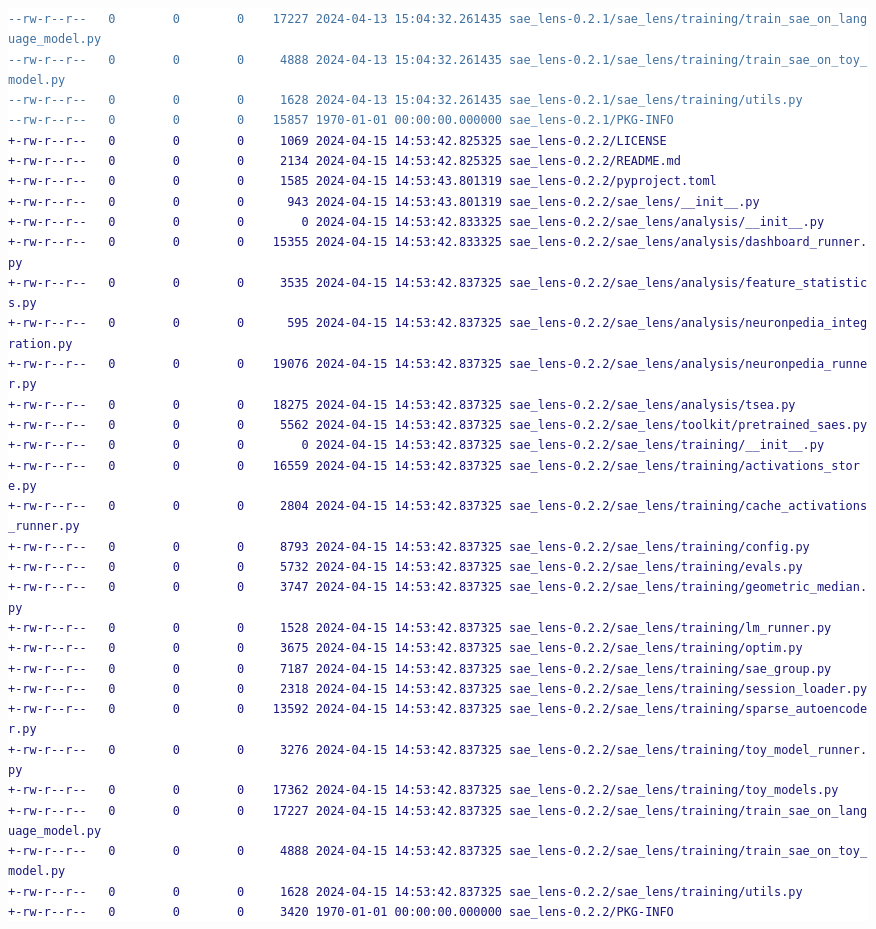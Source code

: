 ```diff
--rw-r--r--   0        0        0    17227 2024-04-13 15:04:32.261435 sae_lens-0.2.1/sae_lens/training/train_sae_on_language_model.py
--rw-r--r--   0        0        0     4888 2024-04-13 15:04:32.261435 sae_lens-0.2.1/sae_lens/training/train_sae_on_toy_model.py
--rw-r--r--   0        0        0     1628 2024-04-13 15:04:32.261435 sae_lens-0.2.1/sae_lens/training/utils.py
--rw-r--r--   0        0        0    15857 1970-01-01 00:00:00.000000 sae_lens-0.2.1/PKG-INFO
+-rw-r--r--   0        0        0     1069 2024-04-15 14:53:42.825325 sae_lens-0.2.2/LICENSE
+-rw-r--r--   0        0        0     2134 2024-04-15 14:53:42.825325 sae_lens-0.2.2/README.md
+-rw-r--r--   0        0        0     1585 2024-04-15 14:53:43.801319 sae_lens-0.2.2/pyproject.toml
+-rw-r--r--   0        0        0      943 2024-04-15 14:53:43.801319 sae_lens-0.2.2/sae_lens/__init__.py
+-rw-r--r--   0        0        0        0 2024-04-15 14:53:42.833325 sae_lens-0.2.2/sae_lens/analysis/__init__.py
+-rw-r--r--   0        0        0    15355 2024-04-15 14:53:42.833325 sae_lens-0.2.2/sae_lens/analysis/dashboard_runner.py
+-rw-r--r--   0        0        0     3535 2024-04-15 14:53:42.837325 sae_lens-0.2.2/sae_lens/analysis/feature_statistics.py
+-rw-r--r--   0        0        0      595 2024-04-15 14:53:42.837325 sae_lens-0.2.2/sae_lens/analysis/neuronpedia_integration.py
+-rw-r--r--   0        0        0    19076 2024-04-15 14:53:42.837325 sae_lens-0.2.2/sae_lens/analysis/neuronpedia_runner.py
+-rw-r--r--   0        0        0    18275 2024-04-15 14:53:42.837325 sae_lens-0.2.2/sae_lens/analysis/tsea.py
+-rw-r--r--   0        0        0     5562 2024-04-15 14:53:42.837325 sae_lens-0.2.2/sae_lens/toolkit/pretrained_saes.py
+-rw-r--r--   0        0        0        0 2024-04-15 14:53:42.837325 sae_lens-0.2.2/sae_lens/training/__init__.py
+-rw-r--r--   0        0        0    16559 2024-04-15 14:53:42.837325 sae_lens-0.2.2/sae_lens/training/activations_store.py
+-rw-r--r--   0        0        0     2804 2024-04-15 14:53:42.837325 sae_lens-0.2.2/sae_lens/training/cache_activations_runner.py
+-rw-r--r--   0        0        0     8793 2024-04-15 14:53:42.837325 sae_lens-0.2.2/sae_lens/training/config.py
+-rw-r--r--   0        0        0     5732 2024-04-15 14:53:42.837325 sae_lens-0.2.2/sae_lens/training/evals.py
+-rw-r--r--   0        0        0     3747 2024-04-15 14:53:42.837325 sae_lens-0.2.2/sae_lens/training/geometric_median.py
+-rw-r--r--   0        0        0     1528 2024-04-15 14:53:42.837325 sae_lens-0.2.2/sae_lens/training/lm_runner.py
+-rw-r--r--   0        0        0     3675 2024-04-15 14:53:42.837325 sae_lens-0.2.2/sae_lens/training/optim.py
+-rw-r--r--   0        0        0     7187 2024-04-15 14:53:42.837325 sae_lens-0.2.2/sae_lens/training/sae_group.py
+-rw-r--r--   0        0        0     2318 2024-04-15 14:53:42.837325 sae_lens-0.2.2/sae_lens/training/session_loader.py
+-rw-r--r--   0        0        0    13592 2024-04-15 14:53:42.837325 sae_lens-0.2.2/sae_lens/training/sparse_autoencoder.py
+-rw-r--r--   0        0        0     3276 2024-04-15 14:53:42.837325 sae_lens-0.2.2/sae_lens/training/toy_model_runner.py
+-rw-r--r--   0        0        0    17362 2024-04-15 14:53:42.837325 sae_lens-0.2.2/sae_lens/training/toy_models.py
+-rw-r--r--   0        0        0    17227 2024-04-15 14:53:42.837325 sae_lens-0.2.2/sae_lens/training/train_sae_on_language_model.py
+-rw-r--r--   0        0        0     4888 2024-04-15 14:53:42.837325 sae_lens-0.2.2/sae_lens/training/train_sae_on_toy_model.py
+-rw-r--r--   0        0        0     1628 2024-04-15 14:53:42.837325 sae_lens-0.2.2/sae_lens/training/utils.py
+-rw-r--r--   0        0        0     3420 1970-01-01 00:00:00.000000 sae_lens-0.2.2/PKG-INFO
```
